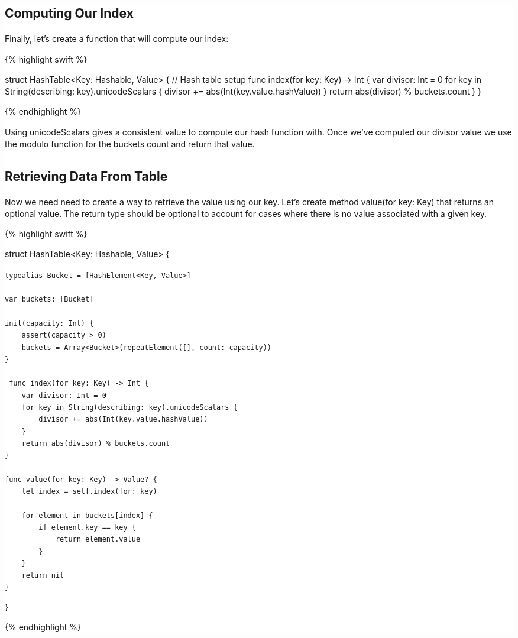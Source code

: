 ## Computing Our Index

Finally, let’s create a function that will compute our index:

{% highlight swift %}

struct HashTable<Key: Hashable, Value> {
  // Hash table setup
  func index(for key: Key) -> Int {
        var divisor: Int = 0
        for key in String(describing: key).unicodeScalars {
            divisor += abs(Int(key.value.hashValue))
        }
        return abs(divisor) % buckets.count
    }
}

{% endhighlight %}

Using unicodeScalars gives a consistent value to compute our hash function with. Once we’ve computed our divisor value we use the modulo function for the buckets count and return that value.

## Retrieving Data From Table

Now we need need to create a way to retrieve the value using our key. Let’s create method value(for key: Key) that returns an optional value. The return type should be optional to account for cases where there is no value associated with a given key.

{% highlight swift %}

struct HashTable<Key: Hashable, Value> {

    typealias Bucket = [HashElement<Key, Value>]

    var buckets: [Bucket]

    init(capacity: Int) {
        assert(capacity > 0)
        buckets = Array<Bucket>(repeatElement([], count: capacity))
    }

     func index(for key: Key) -> Int {
        var divisor: Int = 0
        for key in String(describing: key).unicodeScalars {
            divisor += abs(Int(key.value.hashValue))
        }
        return abs(divisor) % buckets.count
    }

    func value(for key: Key) -> Value? {
        let index = self.index(for: key)

        for element in buckets[index] {
            if element.key == key {
                return element.value
            }
        }
        return nil
    }
}

{% endhighlight %}
